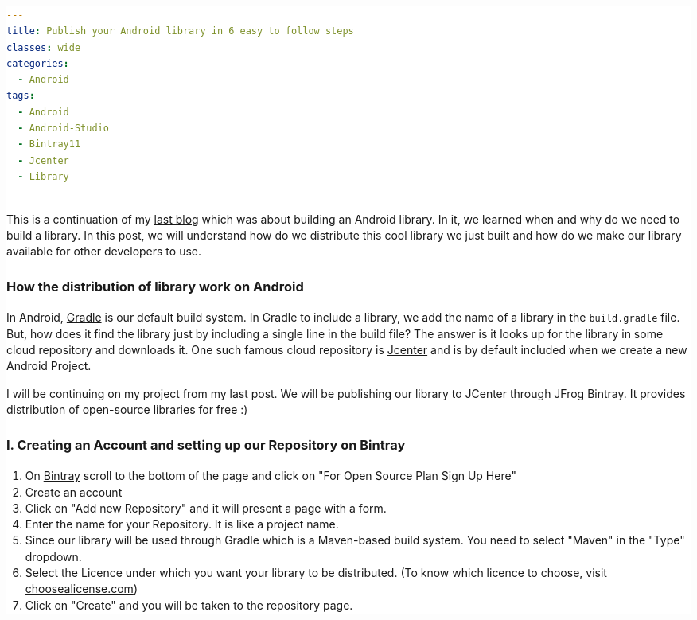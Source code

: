 ```yaml
---
title: Publish your Android library in 6 easy to follow steps
classes: wide
categories:
  - Android
tags:
  - Android
  - Android-Studio
  - Bintray11
  - Jcenter
  - Library
---
```


This is a continuation of my [last blog]({{site.url}}/android/Have-you-ever-thought-what-are-libraries-in-Android-and-how-to-build-them/) which was about building an Android library. In it, we learned when and why do we need to build a library. In this post, we will understand how do we distribute this cool library we just built and how do we make our library available for other developers to use.

### How the distribution of library work on Android  

In Android, [Gradle](https://gradle.org/) is our default build system. In Gradle to include a library, we add the name of a library in the `build.gradle` file. But, how does it find the library just by including a single line in the build file? The answer is it looks up for the library in some cloud repository and downloads it. One such famous cloud repository is [Jcenter](https://jcenter.bintray.com/) and is by default included when we create a new Android Project.

I will be continuing on my project from my last post. We will be publishing our library to JCenter through JFrog Bintray. It provides distribution of open-source libraries for free :)

### I. Creating an Account and setting up our Repository on Bintray

1. On [Bintray](https://bintray.com) scroll to the bottom of the page and click on "For Open Source Plan Sign Up Here"
2. Create an account
3. Click on "Add new Repository" and it will present a page with a form.
4. Enter the name for your Repository. It is like a project name.
5. Since our library will be used through Gradle which is a Maven-based build system. You need to select  "Maven" in the "Type" dropdown.
6. Select the Licence under which you want your library to be distributed. (To know which licence to choose, visit [choosealicense.com](https://choosealicense.com))
7. Click on "Create" and you will be taken to the repository page.

<figure class="align-center">
